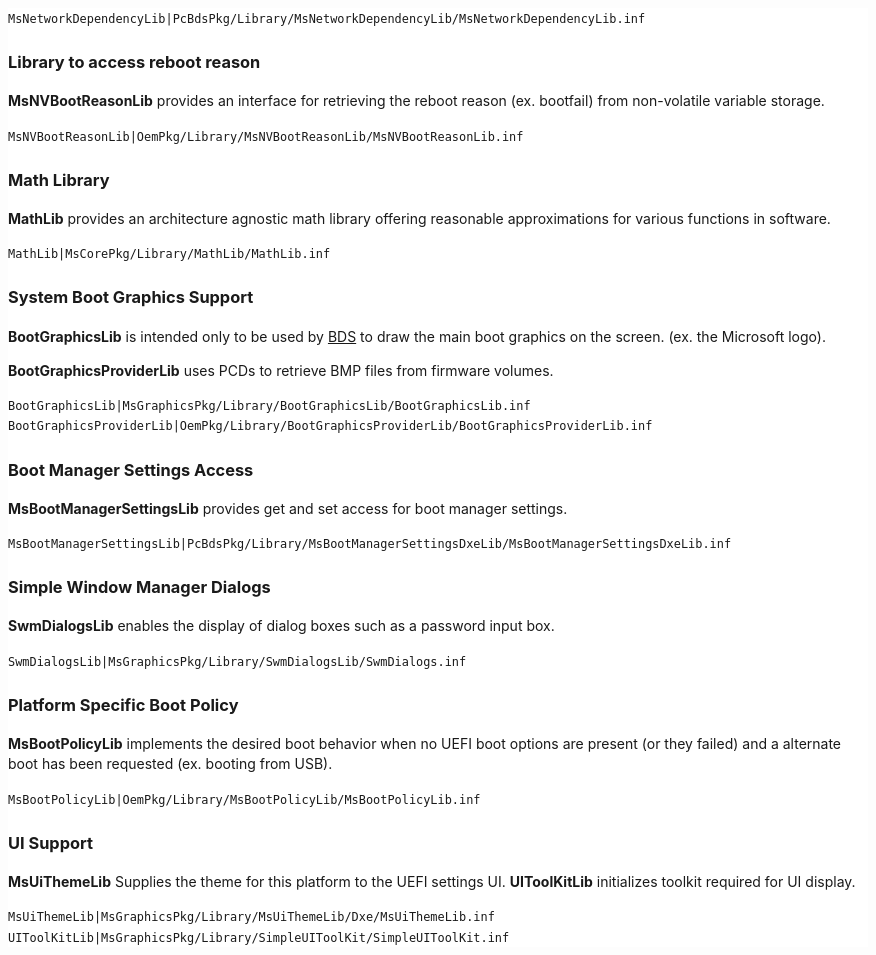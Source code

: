     MsNetworkDependencyLib|PcBdsPkg/Library/MsNetworkDependencyLib/MsNetworkDependencyLib.inf

### Library to access reboot reason

**MsNVBootReasonLib** provides an interface for retrieving the reboot reason (ex. bootfail) from non-volatile variable storage.

    MsNVBootReasonLib|OemPkg/Library/MsNVBootReasonLib/MsNVBootReasonLib.inf

### Math Library

**MathLib** provides an architecture agnostic math library offering reasonable approximations for various
functions in software.

    MathLib|MsCorePkg/Library/MathLib/MathLib.inf

### System Boot Graphics Support

**BootGraphicsLib** is intended only to be used by
[BDS](https://en.wikipedia.org/wiki/Unified_Extensible_Firmware_Interface#BDS_-_Boot_Device_Select)
to draw the main boot graphics on the screen. (ex. the Microsoft logo).

**BootGraphicsProviderLib** uses PCDs to retrieve BMP files from firmware volumes.

    BootGraphicsLib|MsGraphicsPkg/Library/BootGraphicsLib/BootGraphicsLib.inf
    BootGraphicsProviderLib|OemPkg/Library/BootGraphicsProviderLib/BootGraphicsProviderLib.inf

### Boot Manager Settings Access

**MsBootManagerSettingsLib** provides get and set access for boot manager settings.

    MsBootManagerSettingsLib|PcBdsPkg/Library/MsBootManagerSettingsDxeLib/MsBootManagerSettingsDxeLib.inf

### Simple Window Manager Dialogs

**SwmDialogsLib** enables the display of dialog boxes such as a password input box.

    SwmDialogsLib|MsGraphicsPkg/Library/SwmDialogsLib/SwmDialogs.inf

### Platform Specific Boot Policy

**MsBootPolicyLib** implements the desired boot behavior when no UEFI boot options are present (or they failed)
and a alternate boot has been requested (ex. booting from USB).

    MsBootPolicyLib|OemPkg/Library/MsBootPolicyLib/MsBootPolicyLib.inf

### UI Support

**MsUiThemeLib** Supplies the theme for this platform to the UEFI settings UI. **UIToolKitLib** initializes
toolkit required for UI display.

    MsUiThemeLib|MsGraphicsPkg/Library/MsUiThemeLib/Dxe/MsUiThemeLib.inf
    UIToolKitLib|MsGraphicsPkg/Library/SimpleUIToolKit/SimpleUIToolKit.inf
